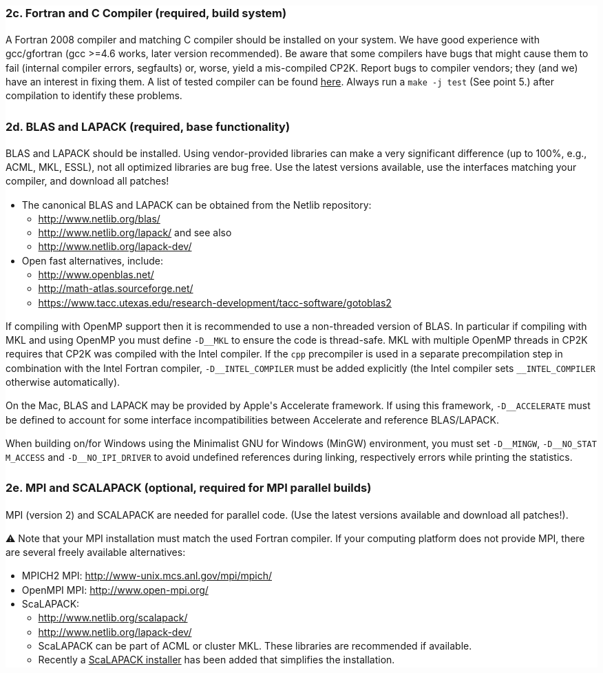### 2c. Fortran and C Compiler (required, build system)

A Fortran 2008 compiler and matching C compiler should be installed on your system. We have good experience with gcc/gfortran (gcc >=4.6 works, later version recommended). Be aware that some compilers have bugs that might cause them to fail (internal compiler errors, segfaults) or, worse, yield a mis-compiled CP2K. Report bugs to compiler vendors; they (and we) have an interest in fixing them. A list of tested compiler can be found [here](https://www.cp2k.org/dev:compiler_support). Always run a `make -j test` (See point 5.) after compilation to identify these problems.

### 2d. BLAS and LAPACK (required, base functionality)

BLAS and LAPACK should be installed.  Using vendor-provided libraries can make a very significant difference (up to 100%, e.g., ACML, MKL, ESSL), not all optimized libraries are bug free. Use the latest versions available, use the interfaces matching your compiler, and download all patches!

* The canonical BLAS and LAPACK can be obtained from the Netlib repository:
  * http://www.netlib.org/blas/
  * http://www.netlib.org/lapack/ and see also
  * http://www.netlib.org/lapack-dev/
* Open fast alternatives, include:
  * http://www.openblas.net/
  * http://math-atlas.sourceforge.net/
  * https://www.tacc.utexas.edu/research-development/tacc-software/gotoblas2

If compiling with OpenMP support then it is recommended to use a non-threaded version of BLAS. In particular if compiling with MKL and using OpenMP you must define `-D__MKL` to ensure the code is thread-safe. MKL with multiple OpenMP threads in CP2K requires that CP2K was compiled with the Intel compiler. If the `cpp` precompiler is used in a separate precompilation step in combination with the Intel Fortran compiler, `-D__INTEL_COMPILER` must be added explicitly (the Intel compiler sets `__INTEL_COMPILER` otherwise automatically).

On the Mac, BLAS and LAPACK may be provided by Apple's Accelerate framework. If using this framework, `-D__ACCELERATE` must be defined to account for some interface incompatibilities between Accelerate and reference BLAS/LAPACK.

When building on/for Windows using the Minimalist GNU for Windows (MinGW) environment, you must set `-D__MINGW`,  `-D__NO_STATM_ACCESS` and `-D__NO_IPI_DRIVER` to avoid undefined references during linking, respectively errors while printing the statistics.

### 2e. MPI and SCALAPACK (optional, required for MPI parallel builds)

MPI (version 2) and SCALAPACK are needed for parallel code. (Use the latest versions available and download all patches!).

:warning: Note that your MPI installation must match the used Fortran compiler. If your computing platform does not provide MPI, there are several freely available alternatives:

* MPICH2 MPI:  http://www-unix.mcs.anl.gov/mpi/mpich/
* OpenMPI MPI: http://www.open-mpi.org/
* ScaLAPACK:
  * http://www.netlib.org/scalapack/
  * http://www.netlib.org/lapack-dev/
  * ScaLAPACK can be part of ACML or cluster MKL. These libraries are recommended if available.
  * Recently a [ScaLAPACK installer](http://www.netlib.org/scalapack/scalapack_installer.tgz) has been added that simplifies the installation.
